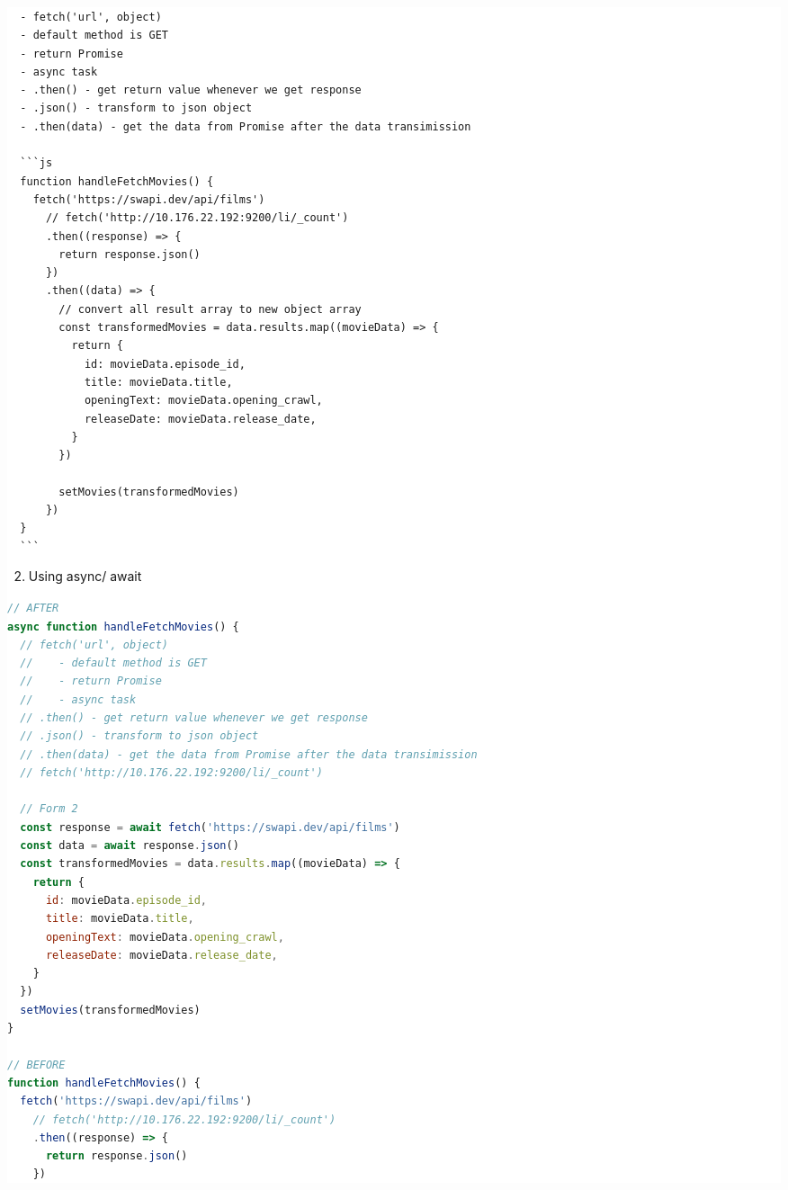       - fetch('url', object)
      - default method is GET
      - return Promise
      - async task
      - .then() - get return value whenever we get response
      - .json() - transform to json object
      - .then(data) - get the data from Promise after the data transimission

      ```js
      function handleFetchMovies() {
        fetch('https://swapi.dev/api/films')
          // fetch('http://10.176.22.192:9200/li/_count')
          .then((response) => {
            return response.json()
          })
          .then((data) => {
            // convert all result array to new object array
            const transformedMovies = data.results.map((movieData) => {
              return {
                id: movieData.episode_id,
                title: movieData.title,
                openingText: movieData.opening_crawl,
                releaseDate: movieData.release_date,
              }
            })

            setMovies(transformedMovies)
          })
      }
      ```

2.  Using async/ await

```js
// AFTER
async function handleFetchMovies() {
  // fetch('url', object)
  //    - default method is GET
  //    - return Promise
  //    - async task
  // .then() - get return value whenever we get response
  // .json() - transform to json object
  // .then(data) - get the data from Promise after the data transimission
  // fetch('http://10.176.22.192:9200/li/_count')

  // Form 2
  const response = await fetch('https://swapi.dev/api/films')
  const data = await response.json()
  const transformedMovies = data.results.map((movieData) => {
    return {
      id: movieData.episode_id,
      title: movieData.title,
      openingText: movieData.opening_crawl,
      releaseDate: movieData.release_date,
    }
  })
  setMovies(transformedMovies)
}

// BEFORE
function handleFetchMovies() {
  fetch('https://swapi.dev/api/films')
    // fetch('http://10.176.22.192:9200/li/_count')
    .then((response) => {
      return response.json()
    })
```